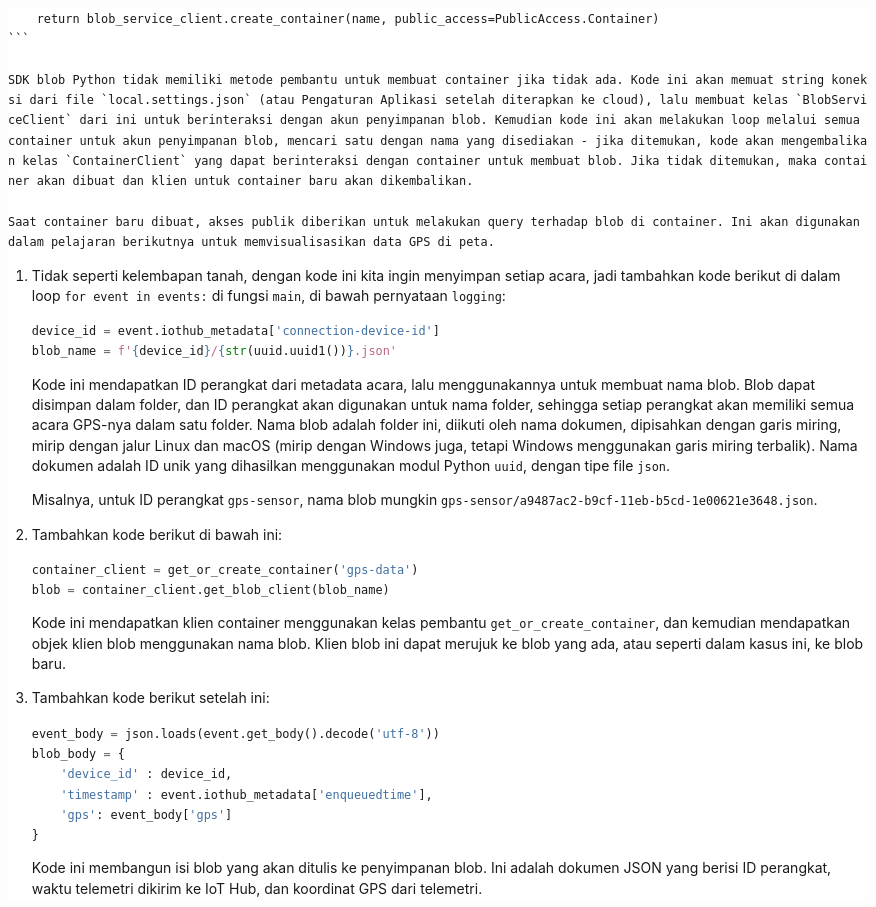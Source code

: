         return blob_service_client.create_container(name, public_access=PublicAccess.Container)
    ```

    SDK blob Python tidak memiliki metode pembantu untuk membuat container jika tidak ada. Kode ini akan memuat string koneksi dari file `local.settings.json` (atau Pengaturan Aplikasi setelah diterapkan ke cloud), lalu membuat kelas `BlobServiceClient` dari ini untuk berinteraksi dengan akun penyimpanan blob. Kemudian kode ini akan melakukan loop melalui semua container untuk akun penyimpanan blob, mencari satu dengan nama yang disediakan - jika ditemukan, kode akan mengembalikan kelas `ContainerClient` yang dapat berinteraksi dengan container untuk membuat blob. Jika tidak ditemukan, maka container akan dibuat dan klien untuk container baru akan dikembalikan.

    Saat container baru dibuat, akses publik diberikan untuk melakukan query terhadap blob di container. Ini akan digunakan dalam pelajaran berikutnya untuk memvisualisasikan data GPS di peta.

1. Tidak seperti kelembapan tanah, dengan kode ini kita ingin menyimpan setiap acara, jadi tambahkan kode berikut di dalam loop `for event in events:` di fungsi `main`, di bawah pernyataan `logging`:

    ```python
    device_id = event.iothub_metadata['connection-device-id']
    blob_name = f'{device_id}/{str(uuid.uuid1())}.json'
    ```

    Kode ini mendapatkan ID perangkat dari metadata acara, lalu menggunakannya untuk membuat nama blob. Blob dapat disimpan dalam folder, dan ID perangkat akan digunakan untuk nama folder, sehingga setiap perangkat akan memiliki semua acara GPS-nya dalam satu folder. Nama blob adalah folder ini, diikuti oleh nama dokumen, dipisahkan dengan garis miring, mirip dengan jalur Linux dan macOS (mirip dengan Windows juga, tetapi Windows menggunakan garis miring terbalik). Nama dokumen adalah ID unik yang dihasilkan menggunakan modul Python `uuid`, dengan tipe file `json`.

    Misalnya, untuk ID perangkat `gps-sensor`, nama blob mungkin `gps-sensor/a9487ac2-b9cf-11eb-b5cd-1e00621e3648.json`.

1. Tambahkan kode berikut di bawah ini:

    ```python
    container_client = get_or_create_container('gps-data')
    blob = container_client.get_blob_client(blob_name)
    ```

    Kode ini mendapatkan klien container menggunakan kelas pembantu `get_or_create_container`, dan kemudian mendapatkan objek klien blob menggunakan nama blob. Klien blob ini dapat merujuk ke blob yang ada, atau seperti dalam kasus ini, ke blob baru.

1. Tambahkan kode berikut setelah ini:

    ```python
    event_body = json.loads(event.get_body().decode('utf-8'))
    blob_body = {
        'device_id' : device_id,
        'timestamp' : event.iothub_metadata['enqueuedtime'],
        'gps': event_body['gps']
    }
    ```

    Kode ini membangun isi blob yang akan ditulis ke penyimpanan blob. Ini adalah dokumen JSON yang berisi ID perangkat, waktu telemetri dikirim ke IoT Hub, dan koordinat GPS dari telemetri.
